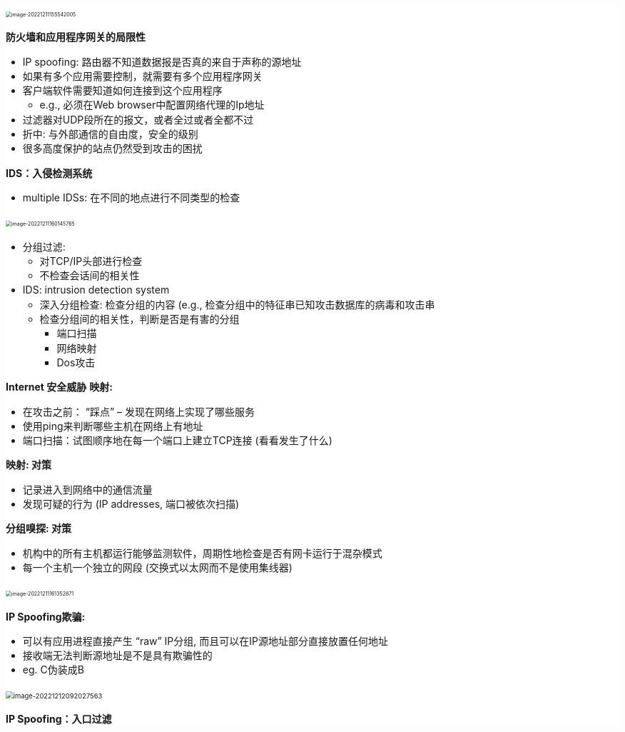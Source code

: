 <img src="https://cdn.jsdelivr.net/gh/0xmelon/picgohub@master/imgs/202212111555140.png" alt="image-20221211155542005" style="zoom:50%;" />

**防火墙和应用程序网关的局限性**

+ IP spoofing: 路由器不知道数据报是否真的来自于声称的源地址
+ 如果有多个应用需要控制，就需要有多个应用程序网关
+ 客户端软件需要知道如何连接到这个应用程序
  + e.g., 必须在Web browser中配置网络代理的Ip地址
+ 过滤器对UDP段所在的报文，或者全过或者全都不过
+ 折中: 与外部通信的自由度，安全的级别
+ 很多高度保护的站点仍然受到攻击的困扰

**IDS：入侵检测系统**

+ multiple IDSs: 在不同的地点进行不同类型的检查

<img src="https://cdn.jsdelivr.net/gh/0xmelon/picgohub@master/imgs/202212111601892.png" alt="image-20221211160145765" style="zoom:50%;" />

+ 分组过滤:
  + 对TCP/IP头部进行检查
  + 不检查会话间的相关性
+ IDS: intrusion detection system
  + 深入分组检查: 检查分组的内容 (e.g., 检查分组中的特征串已知攻击数据库的病毒和攻击串
  + 检查分组间的相关性，判断是否是有害的分组
    + 端口扫描
    + 网络映射
    + Dos攻击

**Internet 安全威胁**
**映射:**

+ 在攻击之前： “踩点” – 发现在网络上实现了哪些服务
+ 使用ping来判断哪些主机在网络上有地址
+ 端口扫描：试图顺序地在每一个端口上建立TCP连接 (看看发生了什么)

**映射: 对策**

+ 记录进入到网络中的通信流量
+ 发现可疑的行为 (IP addresses, 端口被依次扫描)

**分组嗅探: 对策**

+ 机构中的所有主机都运行能够监测软件，周期性地检查是否有网卡运行于混杂模式
+ 每一个主机一个独立的网段 (交换式以太网而不是使用集线器)

<img src="https://cdn.jsdelivr.net/gh/0xmelon/picgohub@master/imgs/202212111613001.png" alt="image-20221211161352871" style="zoom:50%;" />

**IP Spoofing欺骗:**

+ 可以有应用进程直接产生 “raw” IP分组, 而且可以在IP源地址部分直接放置任何地址
+ 接收端无法判断源地址是不是具有欺骗性的
+ eg. C伪装成B

<img src="https://cdn.jsdelivr.net/gh/0xmelon/picgohub@master/imgs/202212120920692.png" alt="image-20221212092027563" style="zoom: 67%;" />

**IP Spoofing：入口过滤**
